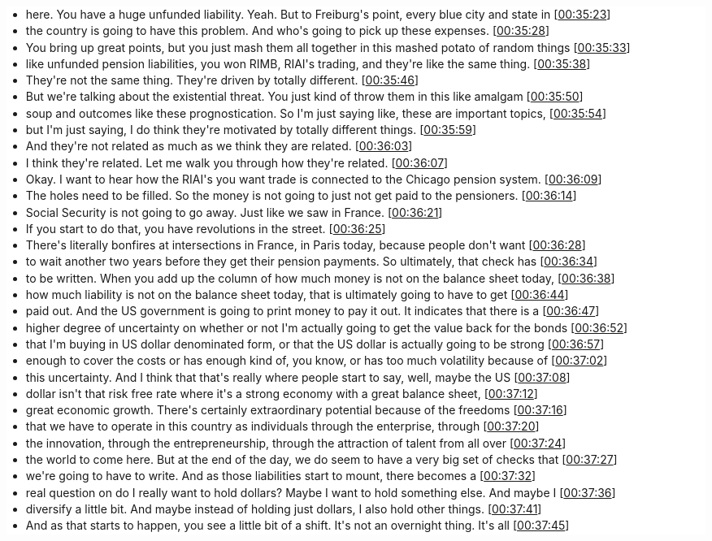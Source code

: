 *  here. You have a huge unfunded liability. Yeah. But to Freiburg's point, every blue city and state in [[00:35:23](https://www.youtube.com/watch?v=Zf2tYNhq5J8&t=2123.8399999999997s)]
*  the country is going to have this problem. And who's going to pick up these expenses. [[00:35:28](https://www.youtube.com/watch?v=Zf2tYNhq5J8&t=2128.7999999999997s)]
*  You bring up great points, but you just mash them all together in this mashed potato of random things [[00:35:33](https://www.youtube.com/watch?v=Zf2tYNhq5J8&t=2133.3599999999997s)]
*  like unfunded pension liabilities, you won RIMB, RIAI's trading, and they're like the same thing. [[00:35:38](https://www.youtube.com/watch?v=Zf2tYNhq5J8&t=2138.96s)]
*  They're not the same thing. They're driven by totally different. [[00:35:46](https://www.youtube.com/watch?v=Zf2tYNhq5J8&t=2146.48s)]
*  But we're talking about the existential threat. You just kind of throw them in this like amalgam [[00:35:50](https://www.youtube.com/watch?v=Zf2tYNhq5J8&t=2150.4s)]
*  soup and outcomes like these prognostication. So I'm just saying like, these are important topics, [[00:35:54](https://www.youtube.com/watch?v=Zf2tYNhq5J8&t=2154.72s)]
*  but I'm just saying, I do think they're motivated by totally different things. [[00:35:59](https://www.youtube.com/watch?v=Zf2tYNhq5J8&t=2159.92s)]
*  And they're not related as much as we think they are related. [[00:36:03](https://www.youtube.com/watch?v=Zf2tYNhq5J8&t=2163.76s)]
*  I think they're related. Let me walk you through how they're related. [[00:36:07](https://www.youtube.com/watch?v=Zf2tYNhq5J8&t=2167.12s)]
*  Okay. I want to hear how the RIAI's you want trade is connected to the Chicago pension system. [[00:36:09](https://www.youtube.com/watch?v=Zf2tYNhq5J8&t=2169.44s)]
*  The holes need to be filled. So the money is not going to just not get paid to the pensioners. [[00:36:14](https://www.youtube.com/watch?v=Zf2tYNhq5J8&t=2174.56s)]
*  Social Security is not going to go away. Just like we saw in France. [[00:36:21](https://www.youtube.com/watch?v=Zf2tYNhq5J8&t=2181.04s)]
*  If you start to do that, you have revolutions in the street. [[00:36:25](https://www.youtube.com/watch?v=Zf2tYNhq5J8&t=2185.2s)]
*  There's literally bonfires at intersections in France, in Paris today, because people don't want [[00:36:28](https://www.youtube.com/watch?v=Zf2tYNhq5J8&t=2188.88s)]
*  to wait another two years before they get their pension payments. So ultimately, that check has [[00:36:34](https://www.youtube.com/watch?v=Zf2tYNhq5J8&t=2194.4s)]
*  to be written. When you add up the column of how much money is not on the balance sheet today, [[00:36:38](https://www.youtube.com/watch?v=Zf2tYNhq5J8&t=2198.96s)]
*  how much liability is not on the balance sheet today, that is ultimately going to have to get [[00:36:44](https://www.youtube.com/watch?v=Zf2tYNhq5J8&t=2204.0s)]
*  paid out. And the US government is going to print money to pay it out. It indicates that there is a [[00:36:47](https://www.youtube.com/watch?v=Zf2tYNhq5J8&t=2207.92s)]
*  higher degree of uncertainty on whether or not I'm actually going to get the value back for the bonds [[00:36:52](https://www.youtube.com/watch?v=Zf2tYNhq5J8&t=2212.88s)]
*  that I'm buying in US dollar denominated form, or that the US dollar is actually going to be strong [[00:36:57](https://www.youtube.com/watch?v=Zf2tYNhq5J8&t=2217.92s)]
*  enough to cover the costs or has enough kind of, you know, or has too much volatility because of [[00:37:02](https://www.youtube.com/watch?v=Zf2tYNhq5J8&t=2222.48s)]
*  this uncertainty. And I think that that's really where people start to say, well, maybe the US [[00:37:08](https://www.youtube.com/watch?v=Zf2tYNhq5J8&t=2228.32s)]
*  dollar isn't that risk free rate where it's a strong economy with a great balance sheet, [[00:37:12](https://www.youtube.com/watch?v=Zf2tYNhq5J8&t=2232.64s)]
*  great economic growth. There's certainly extraordinary potential because of the freedoms [[00:37:16](https://www.youtube.com/watch?v=Zf2tYNhq5J8&t=2236.72s)]
*  that we have to operate in this country as individuals through the enterprise, through [[00:37:20](https://www.youtube.com/watch?v=Zf2tYNhq5J8&t=2240.8799999999997s)]
*  the innovation, through the entrepreneurship, through the attraction of talent from all over [[00:37:24](https://www.youtube.com/watch?v=Zf2tYNhq5J8&t=2244.7999999999997s)]
*  the world to come here. But at the end of the day, we do seem to have a very big set of checks that [[00:37:27](https://www.youtube.com/watch?v=Zf2tYNhq5J8&t=2247.8399999999997s)]
*  we're going to have to write. And as those liabilities start to mount, there becomes a [[00:37:32](https://www.youtube.com/watch?v=Zf2tYNhq5J8&t=2252.48s)]
*  real question on do I really want to hold dollars? Maybe I want to hold something else. And maybe I [[00:37:36](https://www.youtube.com/watch?v=Zf2tYNhq5J8&t=2256.8799999999997s)]
*  diversify a little bit. And maybe instead of holding just dollars, I also hold other things. [[00:37:41](https://www.youtube.com/watch?v=Zf2tYNhq5J8&t=2261.44s)]
*  And as that starts to happen, you see a little bit of a shift. It's not an overnight thing. It's all [[00:37:45](https://www.youtube.com/watch?v=Zf2tYNhq5J8&t=2265.2000000000003s)]